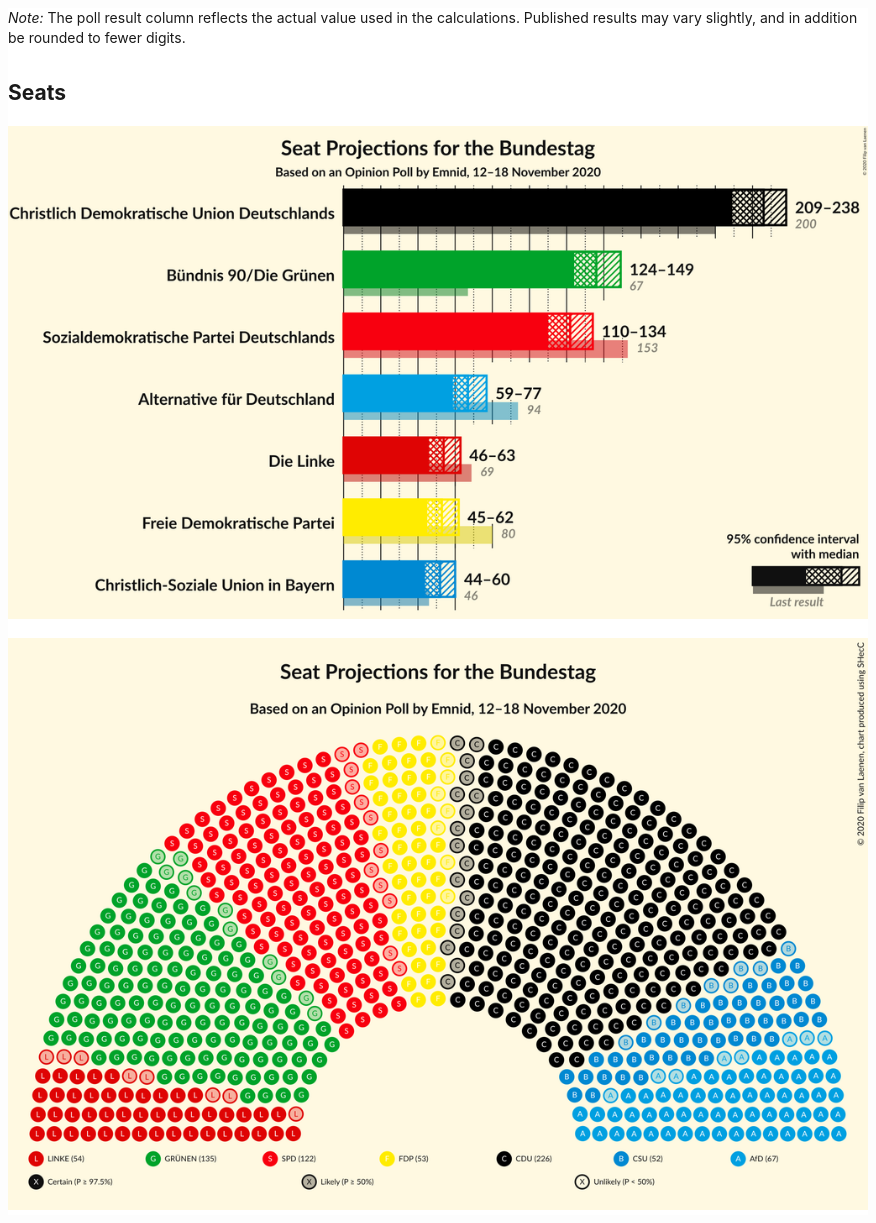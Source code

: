 *Note:* The poll result column reflects the actual value used in the calculations. Published results may vary slightly, and in addition be rounded to fewer digits.

## Seats

![Graph with seats not yet produced](2020-11-18-Emnid-seats.png "Seats")

![Graph with seating plan not yet produced](2020-11-18-Emnid-seating-plan.png "Seating Plan")
